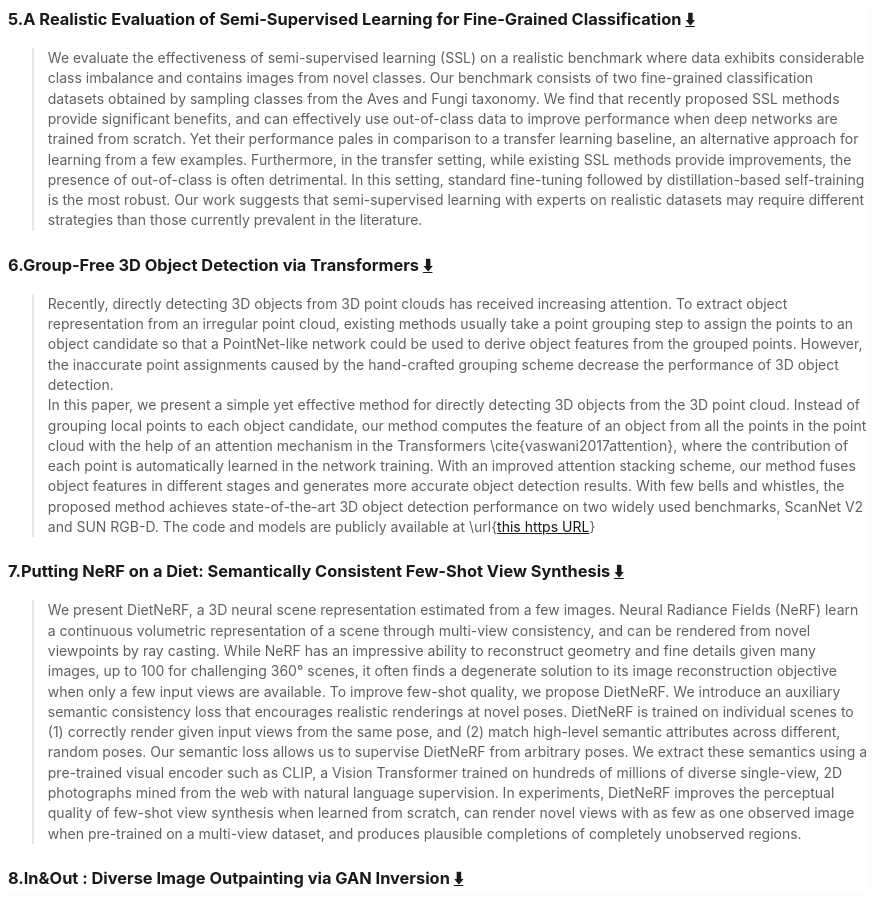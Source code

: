 ### 5.A Realistic Evaluation of Semi-Supervised Learning for Fine-Grained Classification  [ :arrow_down: ](https://arxiv.org/pdf/2104.00679.pdf)
>  We evaluate the effectiveness of semi-supervised learning (SSL) on a realistic benchmark where data exhibits considerable class imbalance and contains images from novel classes. Our benchmark consists of two fine-grained classification datasets obtained by sampling classes from the Aves and Fungi taxonomy. We find that recently proposed SSL methods provide significant benefits, and can effectively use out-of-class data to improve performance when deep networks are trained from scratch. Yet their performance pales in comparison to a transfer learning baseline, an alternative approach for learning from a few examples. Furthermore, in the transfer setting, while existing SSL methods provide improvements, the presence of out-of-class is often detrimental. In this setting, standard fine-tuning followed by distillation-based self-training is the most robust. Our work suggests that semi-supervised learning with experts on realistic datasets may require different strategies than those currently prevalent in the literature.      
### 6.Group-Free 3D Object Detection via Transformers  [ :arrow_down: ](https://arxiv.org/pdf/2104.00678.pdf)
>  Recently, directly detecting 3D objects from 3D point clouds has received increasing attention. To extract object representation from an irregular point cloud, existing methods usually take a point grouping step to assign the points to an object candidate so that a PointNet-like network could be used to derive object features from the grouped points. However, the inaccurate point assignments caused by the hand-crafted grouping scheme decrease the performance of 3D object detection. <br>In this paper, we present a simple yet effective method for directly detecting 3D objects from the 3D point cloud. Instead of grouping local points to each object candidate, our method computes the feature of an object from all the points in the point cloud with the help of an attention mechanism in the Transformers \cite{vaswani2017attention}, where the contribution of each point is automatically learned in the network training. With an improved attention stacking scheme, our method fuses object features in different stages and generates more accurate object detection results. With few bells and whistles, the proposed method achieves state-of-the-art 3D object detection performance on two widely used benchmarks, ScanNet V2 and SUN RGB-D. The code and models are publicly available at \url{<a class="link-external link-https" href="https://github.com/zeliu98/Group-Free-3D" rel="external noopener nofollow">this https URL</a>}      
### 7.Putting NeRF on a Diet: Semantically Consistent Few-Shot View Synthesis  [ :arrow_down: ](https://arxiv.org/pdf/2104.00677.pdf)
>  We present DietNeRF, a 3D neural scene representation estimated from a few images. Neural Radiance Fields (NeRF) learn a continuous volumetric representation of a scene through multi-view consistency, and can be rendered from novel viewpoints by ray casting. While NeRF has an impressive ability to reconstruct geometry and fine details given many images, up to 100 for challenging 360° scenes, it often finds a degenerate solution to its image reconstruction objective when only a few input views are available. To improve few-shot quality, we propose DietNeRF. We introduce an auxiliary semantic consistency loss that encourages realistic renderings at novel poses. DietNeRF is trained on individual scenes to (1) correctly render given input views from the same pose, and (2) match high-level semantic attributes across different, random poses. Our semantic loss allows us to supervise DietNeRF from arbitrary poses. We extract these semantics using a pre-trained visual encoder such as CLIP, a Vision Transformer trained on hundreds of millions of diverse single-view, 2D photographs mined from the web with natural language supervision. In experiments, DietNeRF improves the perceptual quality of few-shot view synthesis when learned from scratch, can render novel views with as few as one observed image when pre-trained on a multi-view dataset, and produces plausible completions of completely unobserved regions.      
### 8.In&amp;Out : Diverse Image Outpainting via GAN Inversion  [ :arrow_down: ](https://arxiv.org/pdf/2104.00675.pdf)